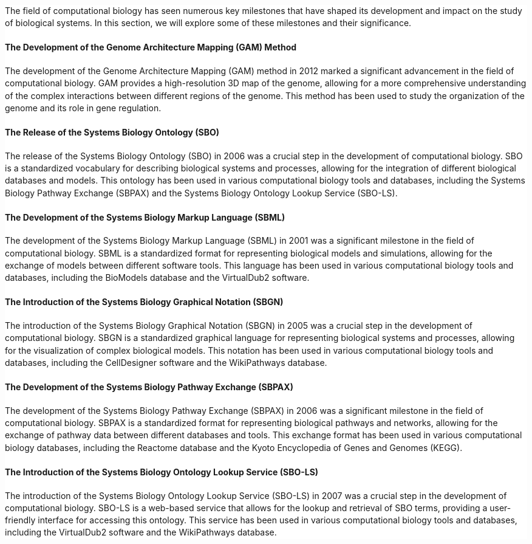 The field of computational biology has seen numerous key milestones that have shaped its development and impact on the study of biological systems. In this section, we will explore some of these milestones and their significance.

#### The Development of the Genome Architecture Mapping (GAM) Method

The development of the Genome Architecture Mapping (GAM) method in 2012 marked a significant advancement in the field of computational biology. GAM provides a high-resolution 3D map of the genome, allowing for a more comprehensive understanding of the complex interactions between different regions of the genome. This method has been used to study the organization of the genome and its role in gene regulation.

#### The Release of the Systems Biology Ontology (SBO)

The release of the Systems Biology Ontology (SBO) in 2006 was a crucial step in the development of computational biology. SBO is a standardized vocabulary for describing biological systems and processes, allowing for the integration of different biological databases and models. This ontology has been used in various computational biology tools and databases, including the Systems Biology Pathway Exchange (SBPAX) and the Systems Biology Ontology Lookup Service (SBO-LS).

#### The Development of the Systems Biology Markup Language (SBML)

The development of the Systems Biology Markup Language (SBML) in 2001 was a significant milestone in the field of computational biology. SBML is a standardized format for representing biological models and simulations, allowing for the exchange of models between different software tools. This language has been used in various computational biology tools and databases, including the BioModels database and the VirtualDub2 software.

#### The Introduction of the Systems Biology Graphical Notation (SBGN)

The introduction of the Systems Biology Graphical Notation (SBGN) in 2005 was a crucial step in the development of computational biology. SBGN is a standardized graphical language for representing biological systems and processes, allowing for the visualization of complex biological models. This notation has been used in various computational biology tools and databases, including the CellDesigner software and the WikiPathways database.

#### The Development of the Systems Biology Pathway Exchange (SBPAX)

The development of the Systems Biology Pathway Exchange (SBPAX) in 2006 was a significant milestone in the field of computational biology. SBPAX is a standardized format for representing biological pathways and networks, allowing for the exchange of pathway data between different databases and tools. This exchange format has been used in various computational biology databases, including the Reactome database and the Kyoto Encyclopedia of Genes and Genomes (KEGG).

#### The Introduction of the Systems Biology Ontology Lookup Service (SBO-LS)

The introduction of the Systems Biology Ontology Lookup Service (SBO-LS) in 2007 was a crucial step in the development of computational biology. SBO-LS is a web-based service that allows for the lookup and retrieval of SBO terms, providing a user-friendly interface for accessing this ontology. This service has been used in various computational biology tools and databases, including the VirtualDub2 software and the WikiPathways database.
